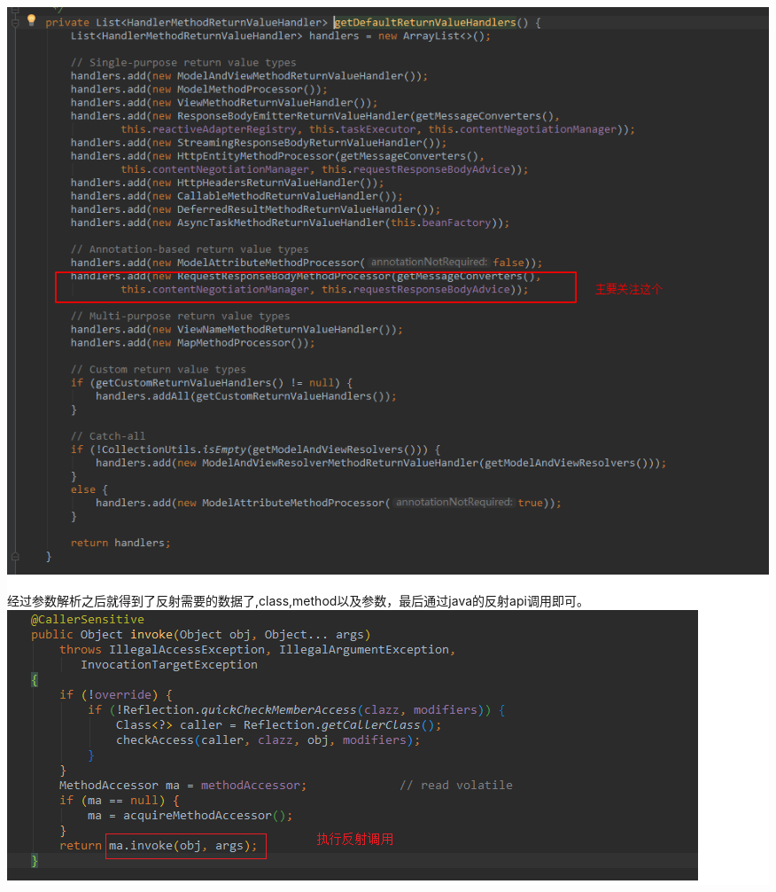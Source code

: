![returnValueHandlers初始化](/images/init_return_value_handlers.png)

经过参数解析之后就得到了反射需要的数据了,class,method以及参数，最后通过java的反射api调用即可。
![反射调用](/images/invoke_true_method.png)
